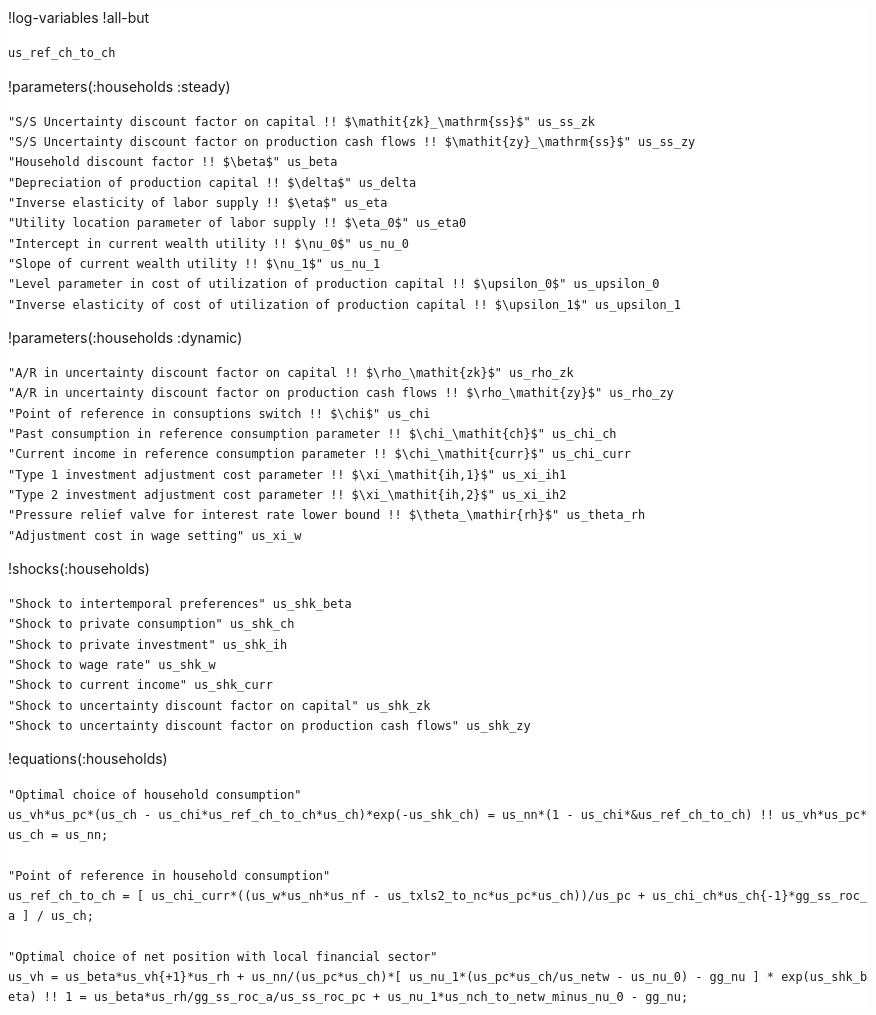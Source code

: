 
!log-variables !all-but

    us_ref_ch_to_ch


!parameters(:households :steady)

    "S/S Uncertainty discount factor on capital !! $\mathit{zk}_\mathrm{ss}$" us_ss_zk
    "S/S Uncertainty discount factor on production cash flows !! $\mathit{zy}_\mathrm{ss}$" us_ss_zy
    "Household discount factor !! $\beta$" us_beta
    "Depreciation of production capital !! $\delta$" us_delta
    "Inverse elasticity of labor supply !! $\eta$" us_eta
    "Utility location parameter of labor supply !! $\eta_0$" us_eta0
    "Intercept in current wealth utility !! $\nu_0$" us_nu_0
    "Slope of current wealth utility !! $\nu_1$" us_nu_1
    "Level parameter in cost of utilization of production capital !! $\upsilon_0$" us_upsilon_0
    "Inverse elasticity of cost of utilization of production capital !! $\upsilon_1$" us_upsilon_1


!parameters(:households :dynamic)

    "A/R in uncertainty discount factor on capital !! $\rho_\mathit{zk}$" us_rho_zk
    "A/R in uncertainty discount factor on production cash flows !! $\rho_\mathit{zy}$" us_rho_zy
    "Point of reference in consuptions switch !! $\chi$" us_chi
    "Past consumption in reference consumption parameter !! $\chi_\mathit{ch}$" us_chi_ch
    "Current income in reference consumption parameter !! $\chi_\mathit{curr}$" us_chi_curr
    "Type 1 investment adjustment cost parameter !! $\xi_\mathit{ih,1}$" us_xi_ih1
    "Type 2 investment adjustment cost parameter !! $\xi_\mathit{ih,2}$" us_xi_ih2
    "Pressure relief valve for interest rate lower bound !! $\theta_\mathir{rh}$" us_theta_rh
    "Adjustment cost in wage setting" us_xi_w


!shocks(:households)

    "Shock to intertemporal preferences" us_shk_beta
    "Shock to private consumption" us_shk_ch
    "Shock to private investment" us_shk_ih
    "Shock to wage rate" us_shk_w
    "Shock to current income" us_shk_curr
    "Shock to uncertainty discount factor on capital" us_shk_zk
    "Shock to uncertainty discount factor on production cash flows" us_shk_zy


!equations(:households)


    "Optimal choice of household consumption"
    us_vh*us_pc*(us_ch - us_chi*us_ref_ch_to_ch*us_ch)*exp(-us_shk_ch) = us_nn*(1 - us_chi*&us_ref_ch_to_ch) !! us_vh*us_pc*us_ch = us_nn;

    "Point of reference in household consumption" 
    us_ref_ch_to_ch = [ us_chi_curr*((us_w*us_nh*us_nf - us_txls2_to_nc*us_pc*us_ch))/us_pc + us_chi_ch*us_ch{-1}*gg_ss_roc_a ] / us_ch;

    "Optimal choice of net position with local financial sector"
    us_vh = us_beta*us_vh{+1}*us_rh + us_nn/(us_pc*us_ch)*[ us_nu_1*(us_pc*us_ch/us_netw - us_nu_0) - gg_nu ] * exp(us_shk_beta) !! 1 = us_beta*us_rh/gg_ss_roc_a/us_ss_roc_pc + us_nu_1*us_nch_to_netw_minus_nu_0 - gg_nu;
